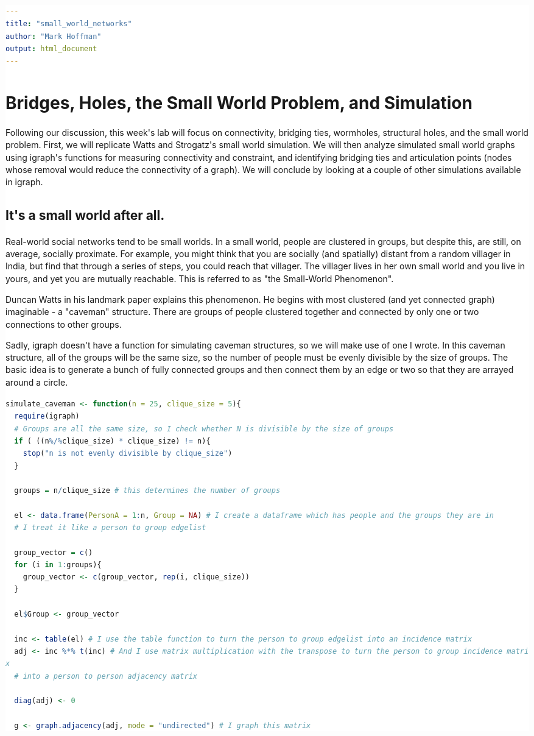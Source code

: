 ```yaml
---
title: "small_world_networks"
author: "Mark Hoffman"
output: html_document
---
```

# Bridges, Holes, the Small World Problem, and Simulation

Following our discussion, this week's lab will focus on connectivity, bridging ties, wormholes, structural holes, and the small world problem. First, we will replicate Watts and Strogatz's small world simulation. We will then analyze simulated small world graphs using igraph's functions for measuring connectivity and constraint, and identifying bridging ties and articulation points (nodes whose removal would reduce the connectivity of a graph). We will conclude by looking at a couple of other simulations available in igraph. 

## It's a small world after all. 
Real-world social networks tend to be small worlds.  In a small world, people are clustered in groups, but despite this, are still, on average, socially proximate. For example, you might think that you are socially (and spatially) distant from a random villager in India, but find that through a series of steps, you could reach that villager. The villager lives in her own small world and you live in yours, and yet you are mutually reachable. This is referred to as "the Small-World Phenomenon".

Duncan Watts in his landmark paper explains this phenomenon. He begins with most clustered (and yet connected graph) imaginable - a "caveman" structure. There are groups of people clustered together and connected by only one or two connections to other groups.  

Sadly, igraph doesn't have a function for simulating caveman structures, so we will make use of one I wrote. In this caveman structure, all of the groups will be the same size, so the number of people must be evenly divisible by the size of groups. The basic idea is to generate a bunch of fully connected groups and then connect them by an edge or two so that they are arrayed around a circle.  


```r
simulate_caveman <- function(n = 25, clique_size = 5){
  require(igraph)
  # Groups are all the same size, so I check whether N is divisible by the size of groups
  if ( ((n%/%clique_size) * clique_size) != n){
    stop("n is not evenly divisible by clique_size")
  }
  
  groups = n/clique_size # this determines the number of groups
  
  el <- data.frame(PersonA = 1:n, Group = NA) # I create a dataframe which has people and the groups they are in
  # I treat it like a person to group edgelist
  
  group_vector = c()
  for (i in 1:groups){
    group_vector <- c(group_vector, rep(i, clique_size))
  }  

  el$Group <- group_vector
  
  inc <- table(el) # I use the table function to turn the person to group edgelist into an incidence matrix
  adj <- inc %*% t(inc) # And I use matrix multiplication with the transpose to turn the person to group incidence matrix
  # into a person to person adjacency matrix
  
  diag(adj) <- 0 
  
  g <- graph.adjacency(adj, mode = "undirected") # I graph this matrix

```